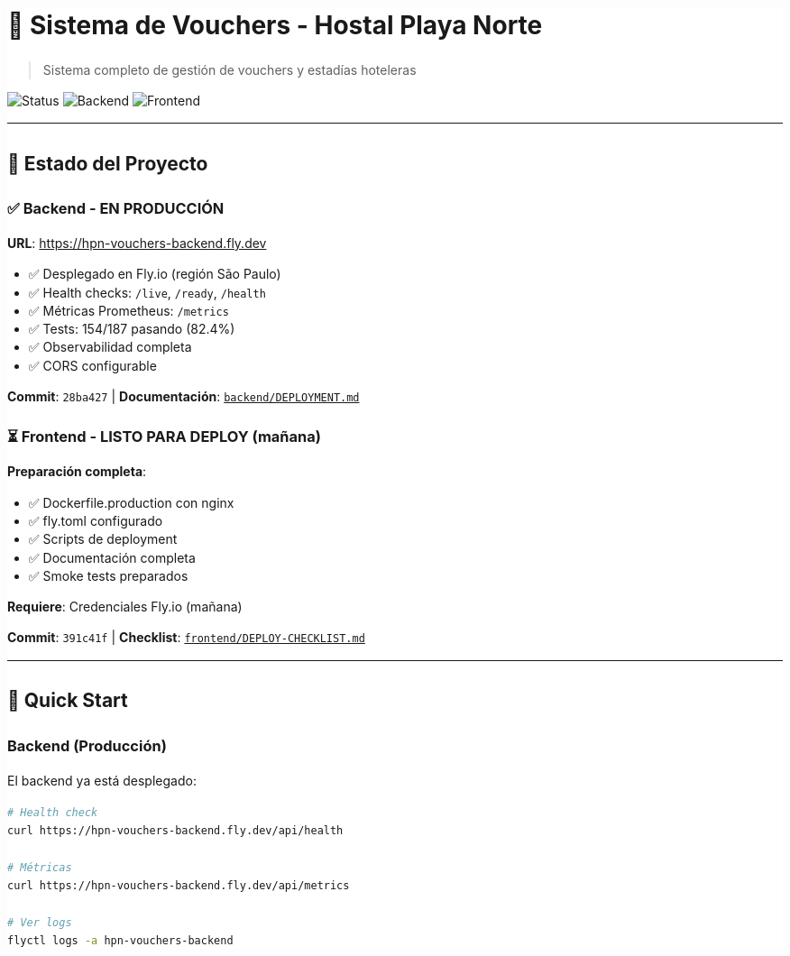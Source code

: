 # 🏨 Sistema de Vouchers - Hostal Playa Norte

> Sistema completo de gestión de vouchers y estadías hoteleras

![Status](https://img.shields.io/badge/status-production%20ready-brightgreen)
![Backend](https://img.shields.io/badge/backend-deployed-success)
![Frontend](https://img.shields.io/badge/frontend-ready-yellow)

---

## 🎯 Estado del Proyecto

### ✅ Backend - EN PRODUCCIÓN

**URL**: https://hpn-vouchers-backend.fly.dev

- ✅ Desplegado en Fly.io (región São Paulo)
- ✅ Health checks: `/live`, `/ready`, `/health`
- ✅ Métricas Prometheus: `/metrics`
- ✅ Tests: 154/187 pasando (82.4%)
- ✅ Observabilidad completa
- ✅ CORS configurable

**Commit**: `28ba427` | **Documentación**: [`backend/DEPLOYMENT.md`](vouchers-hostal-playa-norte/backend/DEPLOYMENT.md)

### ⏳ Frontend - LISTO PARA DEPLOY (mañana)

**Preparación completa**:
- ✅ Dockerfile.production con nginx
- ✅ fly.toml configurado
- ✅ Scripts de deployment
- ✅ Documentación completa
- ✅ Smoke tests preparados

**Requiere**: Credenciales Fly.io (mañana)

**Commit**: `391c41f` | **Checklist**: [`frontend/DEPLOY-CHECKLIST.md`](vouchers-hostal-playa-norte/frontend/DEPLOY-CHECKLIST.md)

---

## 🚀 Quick Start

### Backend (Producción)

El backend ya está desplegado:

```bash
# Health check
curl https://hpn-vouchers-backend.fly.dev/api/health

# Métricas
curl https://hpn-vouchers-backend.fly.dev/api/metrics

# Ver logs
flyctl logs -a hpn-vouchers-backend
```
